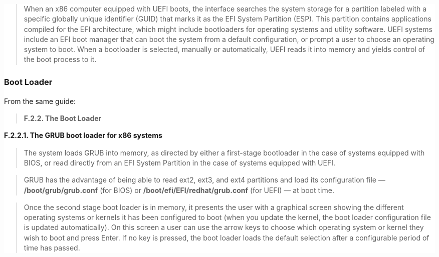   
> 
> When an x86 computer equipped with UEFI boots, the interface searches the system storage for a partition labeled with a specific globally unique identifier (GUID) that marks it as the EFI System Partition (ESP). This partition contains applications compiled for the EFI architecture, which might include bootloaders for operating systems and utility software. UEFI systems include an EFI boot manager that can boot the system from a default configuration, or prompt a user to choose an operating system to boot. When a bootloader is selected, manually or automatically, UEFI reads it into memory and yields control of the boot process to it.
> 
> 






### Boot Loader





From the same guide:





> 
  
> 
> **F.2.2. The Boot Loader**  

  **F.2.2.1. The GRUB boot loader for x86 systems**
> 
> 
  
  
> 
> The system loads GRUB into memory, as directed by either a first-stage bootloader in the case of systems equipped with BIOS, or read directly from an EFI System Partition in the case of systems equipped with UEFI.
> 
> 
  
  
> 
> GRUB has the advantage of being able to read ext2, ext3, and ext4 partitions and load its configuration file — **/boot/grub/grub.conf** (for BIOS) or **/boot/efi/EFI/redhat/grub.conf** (for UEFI) — at boot time.
> 
> 
  
  
> 
> Once the second stage boot loader is in memory, it presents the user with a graphical screen showing the different operating systems or kernels it has been configured to boot (when you update the kernel, the boot loader configuration file is updated automatically). On this screen a user can use the arrow keys to choose which operating system or kernel they wish to boot and press Enter. If no key is pressed, the boot loader loads the default selection after a configurable period of time has passed.
> 
> 
  